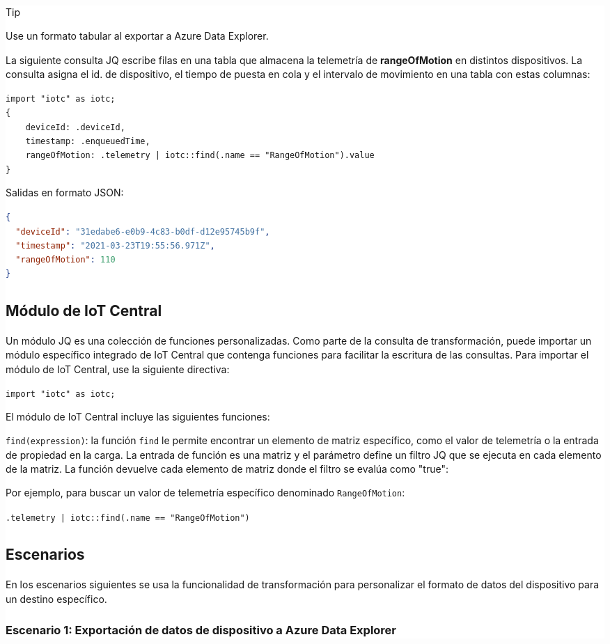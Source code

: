> [!TIP]
> Use un formato tabular al exportar a Azure Data Explorer.

La siguiente consulta JQ escribe filas en una tabla que almacena la telemetría de **rangeOfMotion** en distintos dispositivos. La consulta asigna el id. de dispositivo, el tiempo de puesta en cola y el intervalo de movimiento en una tabla con estas columnas:

```jq
import "iotc" as iotc;
{
    deviceId: .deviceId,
    timestamp: .enqueuedTime,
    rangeOfMotion: .telemetry | iotc::find(.name == "RangeOfMotion").value
}
```

Salidas en formato JSON:

```json
{
  "deviceId": "31edabe6-e0b9-4c83-b0df-d12e95745b9f",
  "timestamp": "2021-03-23T19:55:56.971Z",
  "rangeOfMotion": 110
}
```

## <a name="iot-central-module"></a>Módulo de IoT Central

Un módulo JQ es una colección de funciones personalizadas. Como parte de la consulta de transformación, puede importar un módulo específico integrado de IoT Central que contenga funciones para facilitar la escritura de las consultas. Para importar el módulo de IoT Central, use la siguiente directiva:

```jq
import "iotc" as iotc;
```

El módulo de IoT Central incluye las siguientes funciones:

`find(expression)`: la función `find` le permite encontrar un elemento de matriz específico, como el valor de telemetría o la entrada de propiedad en la carga. La entrada de función es una matriz y el parámetro define un filtro JQ que se ejecuta en cada elemento de la matriz. La función devuelve cada elemento de matriz donde el filtro se evalúa como "true":

Por ejemplo, para buscar un valor de telemetría específico denominado `RangeOfMotion`:

```jq
.telemetry | iotc::find(.name == "RangeOfMotion")
```

## <a name="scenarios"></a>Escenarios

En los escenarios siguientes se usa la funcionalidad de transformación para personalizar el formato de datos del dispositivo para un destino específico.

### <a name="scenario-1-export-device-data-to-azure-data-explorer"></a>Escenario 1: Exportación de datos de dispositivo a Azure Data Explorer
